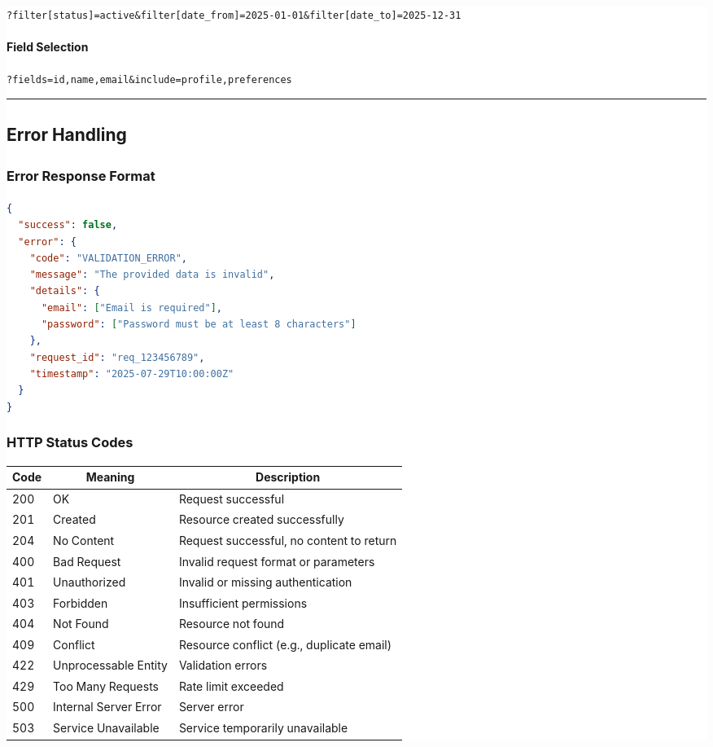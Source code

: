 ```
?filter[status]=active&filter[date_from]=2025-01-01&filter[date_to]=2025-12-31
```

#### Field Selection

```
?fields=id,name,email&include=profile,preferences
```

---

## Error Handling

### Error Response Format

```json
{
  "success": false,
  "error": {
    "code": "VALIDATION_ERROR",
    "message": "The provided data is invalid",
    "details": {
      "email": ["Email is required"],
      "password": ["Password must be at least 8 characters"]
    },
    "request_id": "req_123456789",
    "timestamp": "2025-07-29T10:00:00Z"
  }
}
```

### HTTP Status Codes

| Code | Meaning | Description |
|------|---------|-------------|
| 200 | OK | Request successful |
| 201 | Created | Resource created successfully |
| 204 | No Content | Request successful, no content to return |
| 400 | Bad Request | Invalid request format or parameters |
| 401 | Unauthorized | Invalid or missing authentication |
| 403 | Forbidden | Insufficient permissions |
| 404 | Not Found | Resource not found |
| 409 | Conflict | Resource conflict (e.g., duplicate email) |
| 422 | Unprocessable Entity | Validation errors |
| 429 | Too Many Requests | Rate limit exceeded |
| 500 | Internal Server Error | Server error |
| 503 | Service Unavailable | Service temporarily unavailable |
